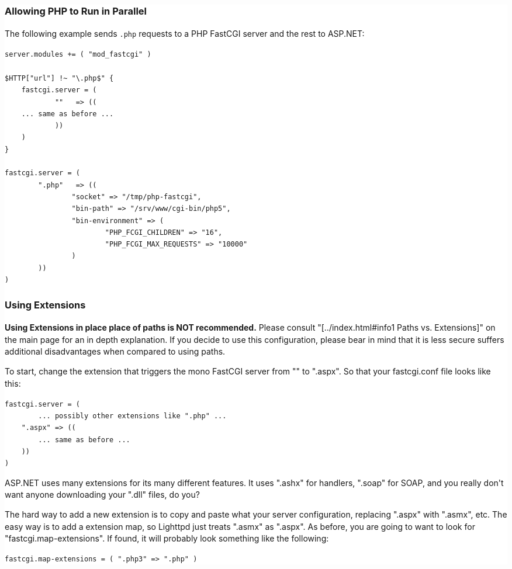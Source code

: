 ### Allowing PHP to Run in Parallel

The following example sends `.php` requests to a PHP FastCGI server and
the rest to ASP.NET:

    server.modules += ( "mod_fastcgi" )

    $HTTP["url"] !~ "\.php$" {
        fastcgi.server = (
                ""   => ((
        ... same as before ...
                ))
        )
    }

    fastcgi.server = (
            ".php"   => ((
                    "socket" => "/tmp/php-fastcgi",
                    "bin-path" => "/srv/www/cgi-bin/php5",
                    "bin-environment" => (
                            "PHP_FCGI_CHILDREN" => "16",
                            "PHP_FCGI_MAX_REQUESTS" => "10000"
                    )
            ))
    )

### Using Extensions

**Using Extensions in place place of paths is NOT recommended.** Please
consult "[../index.html\#info1 Paths vs. Extensions]" on the main page
for an in depth explanation. If you decide to use this configuration,
please bear in mind that it is less secure suffers additional
disadvantages when compared to using paths.

To start, change the extension that triggers the mono FastCGI server
from "" to ".aspx". So that your fastcgi.conf file looks like this:

    fastcgi.server = (
            ... possibly other extensions like ".php" ...
        ".aspx" => ((
            ... same as before ...
        ))
    )

ASP.NET uses many extensions for its many different features. It uses
".ashx" for handlers, ".soap" for SOAP, and you really don't want anyone
downloading your ".dll" files, do you?

The hard way to add a new extension is to copy and paste what your
server configuration, replacing ".aspx" with ".asmx", etc. The easy way
is to add a extension map, so Lighttpd just treats ".asmx" as ".aspx".
As before, you are going to want to look for "fastcgi.map-extensions".
If found, it will probably look something like the following:

    fastcgi.map-extensions = ( ".php3" => ".php" )
